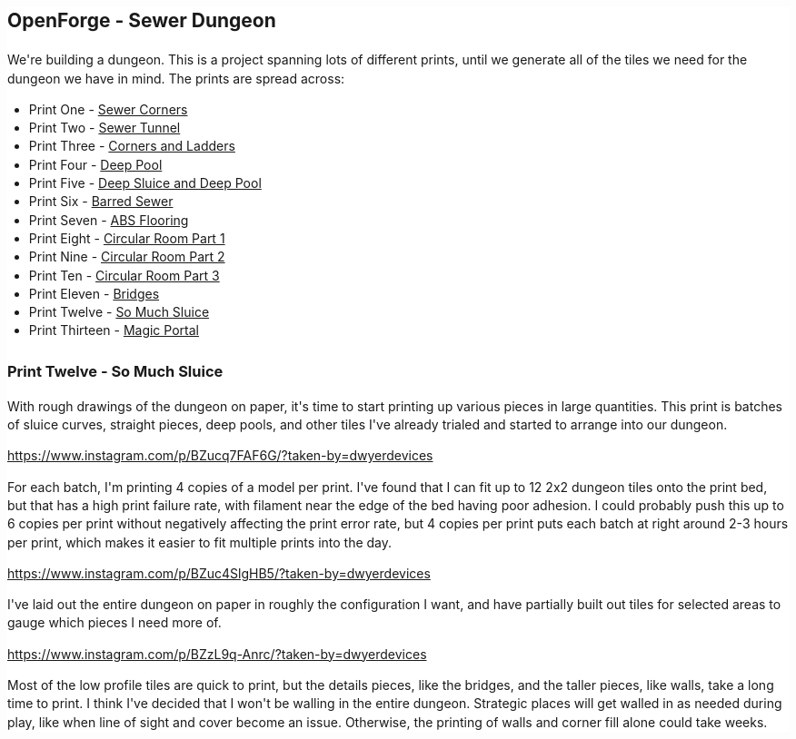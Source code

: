 ## OpenForge - Sewer Dungeon

We're building a dungeon. This is a project spanning lots of different prints, until
we generate all of the tiles we need for the dungeon we have in mind. The prints
are spread across:

 - Print One - [Sewer Corners](http://www.dwyerdevices.com/2017/09/24/sewer-dungeon-print-one/)
 - Print Two - [Sewer Tunnel](http://www.dwyerdevices.com/2017/09/24/sewer-dungeon-print-two/)
 - Print Three - [Corners and Ladders](http://www.dwyerdevices.com/2017/09/24/sewer-dungeon-print-three/)
 - Print Four - [Deep Pool](http://www.dwyerdevices.com/2017/09/24/sewer-dungeon-print-4/)
 - Print Five - [Deep Sluice and Deep Pool](http://www.dwyerdevices.com/2017/09/29/sewer-dungeon-print-five/)
 - Print Six - [Barred Sewer](http://www.dwyerdevices.com/2017/09/29/sewer-dungeon-print-six/)
 - Print Seven - [ABS Flooring](http://www.dwyerdevices.com/2017/09/29/sewer-dungeon-print-seven/)
 - Print Eight - [Circular Room Part 1](http://www.dwyerdevices.com/2017/10/02/sewer-dungeon-print-eight/)
 - Print Nine - [Circular Room Part 2](http://www.dwyerdevices.com/2017/10/03/sewer-dungeon-print-nine/)
 - Print Ten - [Circular Room Part 3](http://www.dwyerdevices.com/2017/10/05/sewer-dungeon-print-ten/)
 - Print Eleven - [Bridges](http://www.dwyerdevices.com/2017/10/06/sewer-dungeon-print-eleven/)
 - Print Twelve - [So Much Sluice](http://www.dwyerdevices.com/2017/10/08/sewer-dungeon-print-twelve/)
 - Print Thirteen - [Magic Portal](http://www.dwyerdevices.com/2017/10/14/sewer-dungeon-print-thirteen/)

### Print Twelve - So Much Sluice

With rough drawings of the dungeon on paper, it's time to start printing up
various pieces in large quantities. This print is batches of sluice curves,
straight pieces, deep pools, and other tiles I've already trialed and started
to arrange into our dungeon. 

https://www.instagram.com/p/BZucq7FAF6G/?taken-by=dwyerdevices

For each batch, I'm printing 4 copies of a model per print. I've found that I
can fit up to 12 2x2 dungeon tiles onto the print bed, but that has a high print
failure rate, with filament near the edge of the bed having poor adhesion. I could
probably push this up to 6 copies per print without negatively affecting the
print error rate, but 4 copies per print puts each batch at right around 2-3 hours
per print, which makes it easier to fit multiple prints into the day.

https://www.instagram.com/p/BZuc4SlgHB5/?taken-by=dwyerdevices

I've laid out the entire dungeon on paper in roughly the configuration I want, and
have partially built out tiles for selected areas to gauge which pieces I need
more of. 

https://www.instagram.com/p/BZzL9q-Anrc/?taken-by=dwyerdevices

Most of the low profile tiles are quick to print, but the details pieces, like the
bridges, and the taller pieces, like walls, take a long time to print. I think I've
decided that I won't be walling in the entire dungeon. Strategic places will get
walled in as needed during play, like when line of sight and cover become an
issue. Otherwise, the printing of walls and corner fill alone could take weeks.
